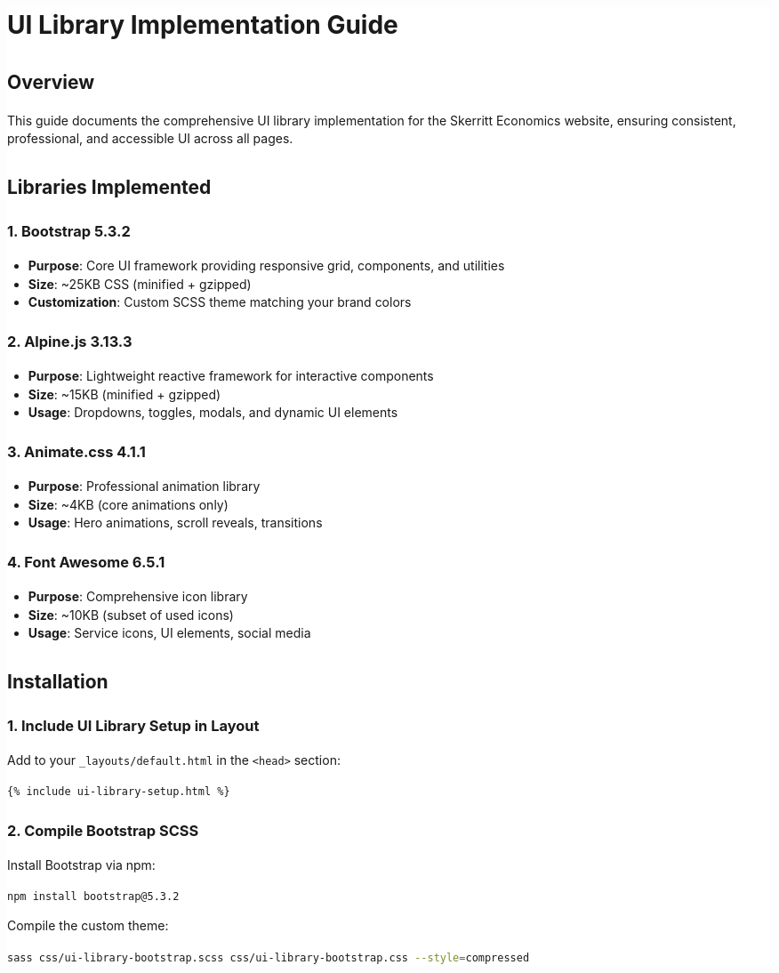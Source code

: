 # UI Library Implementation Guide

## Overview

This guide documents the comprehensive UI library implementation for the Skerritt Economics website, ensuring consistent, professional, and accessible UI across all pages.

## Libraries Implemented

### 1. **Bootstrap 5.3.2**
- **Purpose**: Core UI framework providing responsive grid, components, and utilities
- **Size**: ~25KB CSS (minified + gzipped)
- **Customization**: Custom SCSS theme matching your brand colors

### 2. **Alpine.js 3.13.3**
- **Purpose**: Lightweight reactive framework for interactive components
- **Size**: ~15KB (minified + gzipped)
- **Usage**: Dropdowns, toggles, modals, and dynamic UI elements

### 3. **Animate.css 4.1.1**
- **Purpose**: Professional animation library
- **Size**: ~4KB (core animations only)
- **Usage**: Hero animations, scroll reveals, transitions

### 4. **Font Awesome 6.5.1**
- **Purpose**: Comprehensive icon library
- **Size**: ~10KB (subset of used icons)
- **Usage**: Service icons, UI elements, social media

## Installation

### 1. Include UI Library Setup in Layout

Add to your `_layouts/default.html` in the `<head>` section:

```liquid
{% include ui-library-setup.html %}
```

### 2. Compile Bootstrap SCSS

Install Bootstrap via npm:
```bash
npm install bootstrap@5.3.2
```

Compile the custom theme:
```bash
sass css/ui-library-bootstrap.scss css/ui-library-bootstrap.css --style=compressed
```

